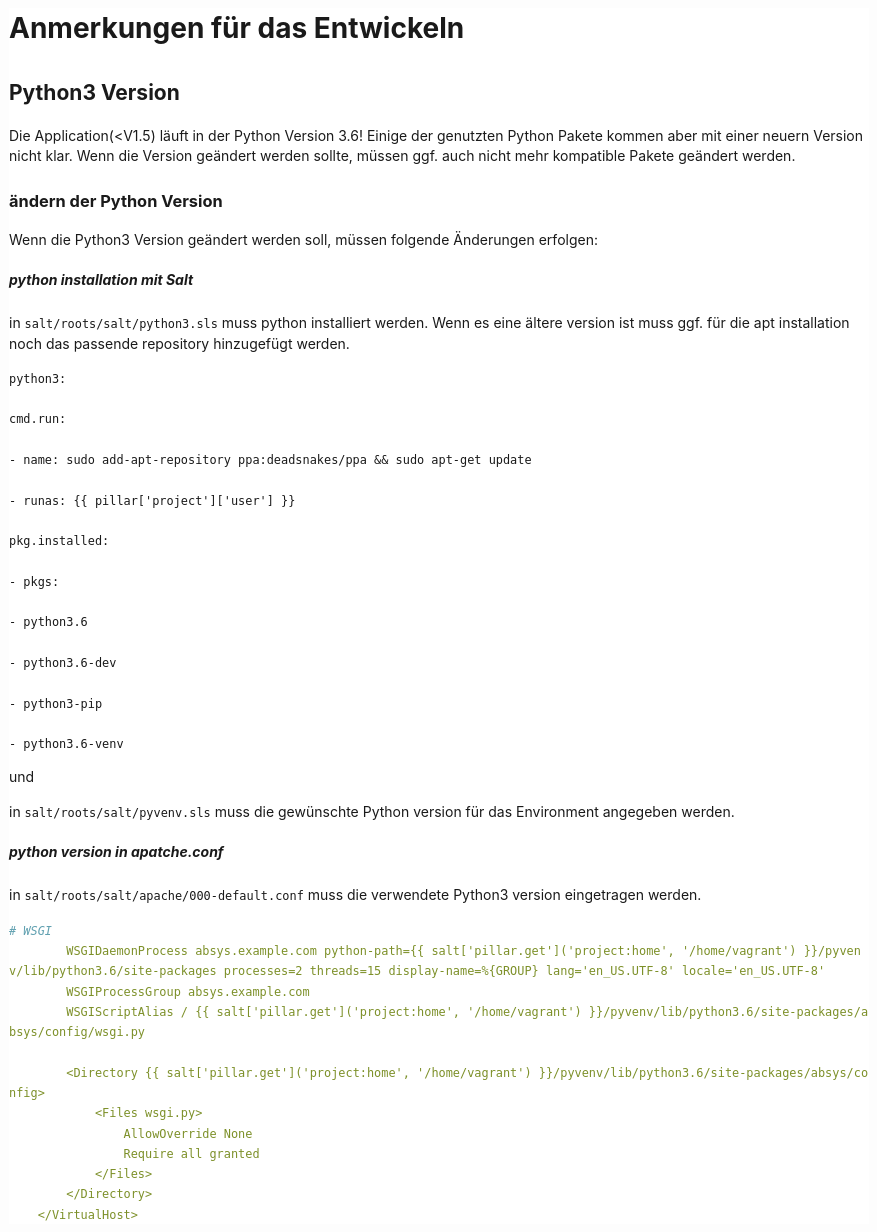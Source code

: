
# Anmerkungen für das Entwickeln

## Python3 Version
Die Application(<V1.5) läuft in der Python Version 3.6! Einige der genutzten Python Pakete kommen aber mit einer neuern Version nicht klar. Wenn die Version geändert werden sollte, müssen ggf. auch nicht mehr kompatible Pakete geändert werden.

### ändern der Python Version
Wenn die Python3 Version geändert werden soll, müssen folgende Änderungen erfolgen:
##### python installation mit Salt
in `salt/roots/salt/python3.sls` muss python installiert werden. Wenn es eine ältere version ist muss ggf. für die apt installation noch das passende repository hinzugefügt werden.
```
python3:

cmd.run:

- name: sudo add-apt-repository ppa:deadsnakes/ppa && sudo apt-get update

- runas: {{ pillar['project']['user'] }}

pkg.installed:

- pkgs:

- python3.6

- python3.6-dev

- python3-pip

- python3.6-venv
```

und

in `salt/roots/salt/pyvenv.sls` muss die gewünschte Python version für das Environment angegeben werden.
##### python version in apatche.conf
in `salt/roots/salt/apache/000-default.conf` muss die verwendete Python3 version eingetragen werden.

```yaml
# WSGI
        WSGIDaemonProcess absys.example.com python-path={{ salt['pillar.get']('project:home', '/home/vagrant') }}/pyvenv/lib/python3.6/site-packages processes=2 threads=15 display-name=%{GROUP} lang='en_US.UTF-8' locale='en_US.UTF-8'
        WSGIProcessGroup absys.example.com
        WSGIScriptAlias / {{ salt['pillar.get']('project:home', '/home/vagrant') }}/pyvenv/lib/python3.6/site-packages/absys/config/wsgi.py

        <Directory {{ salt['pillar.get']('project:home', '/home/vagrant') }}/pyvenv/lib/python3.6/site-packages/absys/config>
            <Files wsgi.py>
                AllowOverride None
                Require all granted
            </Files>
        </Directory>
    </VirtualHost>
```
